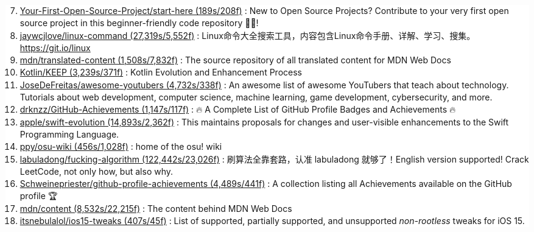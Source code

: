 7. [Your-First-Open-Source-Project/start-here (189s/208f)](https://github.com/Your-First-Open-Source-Project/start-here) : New to Open Source Projects? Contribute to your very first open source project in this beginner-friendly code repository 👨‍💻!
8. [jaywcjlove/linux-command (27,319s/5,552f)](https://github.com/jaywcjlove/linux-command) : Linux命令大全搜索工具，内容包含Linux命令手册、详解、学习、搜集。https://git.io/linux
9. [mdn/translated-content (1,508s/7,832f)](https://github.com/mdn/translated-content) : The source repository of all translated content for MDN Web Docs
10. [Kotlin/KEEP (3,239s/371f)](https://github.com/Kotlin/KEEP) : Kotlin Evolution and Enhancement Process
11. [JoseDeFreitas/awesome-youtubers (4,732s/338f)](https://github.com/JoseDeFreitas/awesome-youtubers) : An awesome list of awesome YouTubers that teach about technology. Tutorials about web development, computer science, machine learning, game development, cybersecurity, and more.
12. [drknzz/GitHub-Achievements (1,147s/117f)](https://github.com/drknzz/GitHub-Achievements) : 🔥 A Complete List of GitHub Profile Badges and Achievements 🔥
13. [apple/swift-evolution (14,893s/2,362f)](https://github.com/apple/swift-evolution) : This maintains proposals for changes and user-visible enhancements to the Swift Programming Language.
14. [ppy/osu-wiki (456s/1,028f)](https://github.com/ppy/osu-wiki) : home of the osu! wiki
15. [labuladong/fucking-algorithm (122,442s/23,026f)](https://github.com/labuladong/fucking-algorithm) : 刷算法全靠套路，认准 labuladong 就够了！English version supported! Crack LeetCode, not only how, but also why.
16. [Schweinepriester/github-profile-achievements (4,489s/441f)](https://github.com/Schweinepriester/github-profile-achievements) : A collection listing all Achievements available on the GitHub profile 🏆
17. [mdn/content (8,532s/22,215f)](https://github.com/mdn/content) : The content behind MDN Web Docs
18. [itsnebulalol/ios15-tweaks (407s/45f)](https://github.com/itsnebulalol/ios15-tweaks) : List of supported, partially supported, and unsupported *non-rootless* tweaks for iOS 15.
